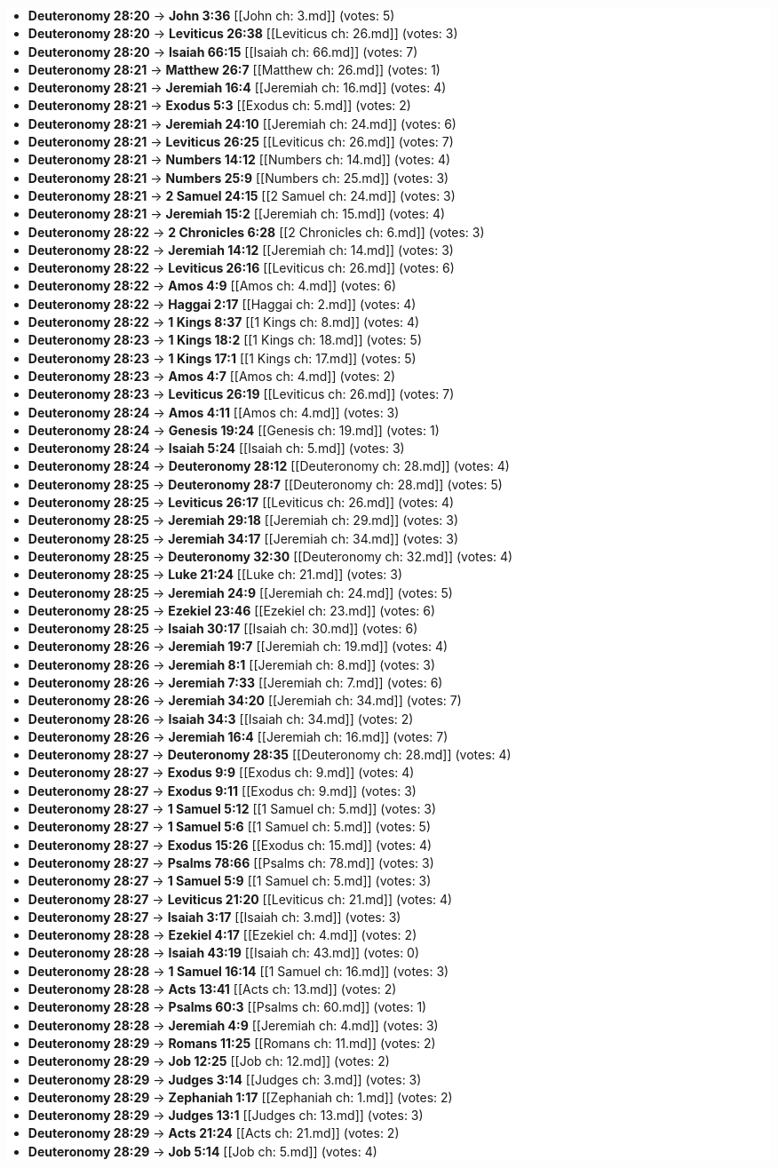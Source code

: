 - **Deuteronomy 28:20** → **John 3:36** [[John ch: 3.md]] (votes: 5)
- **Deuteronomy 28:20** → **Leviticus 26:38** [[Leviticus ch: 26.md]] (votes: 3)
- **Deuteronomy 28:20** → **Isaiah 66:15** [[Isaiah ch: 66.md]] (votes: 7)
- **Deuteronomy 28:21** → **Matthew 26:7** [[Matthew ch: 26.md]] (votes: 1)
- **Deuteronomy 28:21** → **Jeremiah 16:4** [[Jeremiah ch: 16.md]] (votes: 4)
- **Deuteronomy 28:21** → **Exodus 5:3** [[Exodus ch: 5.md]] (votes: 2)
- **Deuteronomy 28:21** → **Jeremiah 24:10** [[Jeremiah ch: 24.md]] (votes: 6)
- **Deuteronomy 28:21** → **Leviticus 26:25** [[Leviticus ch: 26.md]] (votes: 7)
- **Deuteronomy 28:21** → **Numbers 14:12** [[Numbers ch: 14.md]] (votes: 4)
- **Deuteronomy 28:21** → **Numbers 25:9** [[Numbers ch: 25.md]] (votes: 3)
- **Deuteronomy 28:21** → **2 Samuel 24:15** [[2 Samuel ch: 24.md]] (votes: 3)
- **Deuteronomy 28:21** → **Jeremiah 15:2** [[Jeremiah ch: 15.md]] (votes: 4)
- **Deuteronomy 28:22** → **2 Chronicles 6:28** [[2 Chronicles ch: 6.md]] (votes: 3)
- **Deuteronomy 28:22** → **Jeremiah 14:12** [[Jeremiah ch: 14.md]] (votes: 3)
- **Deuteronomy 28:22** → **Leviticus 26:16** [[Leviticus ch: 26.md]] (votes: 6)
- **Deuteronomy 28:22** → **Amos 4:9** [[Amos ch: 4.md]] (votes: 6)
- **Deuteronomy 28:22** → **Haggai 2:17** [[Haggai ch: 2.md]] (votes: 4)
- **Deuteronomy 28:22** → **1 Kings 8:37** [[1 Kings ch: 8.md]] (votes: 4)
- **Deuteronomy 28:23** → **1 Kings 18:2** [[1 Kings ch: 18.md]] (votes: 5)
- **Deuteronomy 28:23** → **1 Kings 17:1** [[1 Kings ch: 17.md]] (votes: 5)
- **Deuteronomy 28:23** → **Amos 4:7** [[Amos ch: 4.md]] (votes: 2)
- **Deuteronomy 28:23** → **Leviticus 26:19** [[Leviticus ch: 26.md]] (votes: 7)
- **Deuteronomy 28:24** → **Amos 4:11** [[Amos ch: 4.md]] (votes: 3)
- **Deuteronomy 28:24** → **Genesis 19:24** [[Genesis ch: 19.md]] (votes: 1)
- **Deuteronomy 28:24** → **Isaiah 5:24** [[Isaiah ch: 5.md]] (votes: 3)
- **Deuteronomy 28:24** → **Deuteronomy 28:12** [[Deuteronomy ch: 28.md]] (votes: 4)
- **Deuteronomy 28:25** → **Deuteronomy 28:7** [[Deuteronomy ch: 28.md]] (votes: 5)
- **Deuteronomy 28:25** → **Leviticus 26:17** [[Leviticus ch: 26.md]] (votes: 4)
- **Deuteronomy 28:25** → **Jeremiah 29:18** [[Jeremiah ch: 29.md]] (votes: 3)
- **Deuteronomy 28:25** → **Jeremiah 34:17** [[Jeremiah ch: 34.md]] (votes: 3)
- **Deuteronomy 28:25** → **Deuteronomy 32:30** [[Deuteronomy ch: 32.md]] (votes: 4)
- **Deuteronomy 28:25** → **Luke 21:24** [[Luke ch: 21.md]] (votes: 3)
- **Deuteronomy 28:25** → **Jeremiah 24:9** [[Jeremiah ch: 24.md]] (votes: 5)
- **Deuteronomy 28:25** → **Ezekiel 23:46** [[Ezekiel ch: 23.md]] (votes: 6)
- **Deuteronomy 28:25** → **Isaiah 30:17** [[Isaiah ch: 30.md]] (votes: 6)
- **Deuteronomy 28:26** → **Jeremiah 19:7** [[Jeremiah ch: 19.md]] (votes: 4)
- **Deuteronomy 28:26** → **Jeremiah 8:1** [[Jeremiah ch: 8.md]] (votes: 3)
- **Deuteronomy 28:26** → **Jeremiah 7:33** [[Jeremiah ch: 7.md]] (votes: 6)
- **Deuteronomy 28:26** → **Jeremiah 34:20** [[Jeremiah ch: 34.md]] (votes: 7)
- **Deuteronomy 28:26** → **Isaiah 34:3** [[Isaiah ch: 34.md]] (votes: 2)
- **Deuteronomy 28:26** → **Jeremiah 16:4** [[Jeremiah ch: 16.md]] (votes: 7)
- **Deuteronomy 28:27** → **Deuteronomy 28:35** [[Deuteronomy ch: 28.md]] (votes: 4)
- **Deuteronomy 28:27** → **Exodus 9:9** [[Exodus ch: 9.md]] (votes: 4)
- **Deuteronomy 28:27** → **Exodus 9:11** [[Exodus ch: 9.md]] (votes: 3)
- **Deuteronomy 28:27** → **1 Samuel 5:12** [[1 Samuel ch: 5.md]] (votes: 3)
- **Deuteronomy 28:27** → **1 Samuel 5:6** [[1 Samuel ch: 5.md]] (votes: 5)
- **Deuteronomy 28:27** → **Exodus 15:26** [[Exodus ch: 15.md]] (votes: 4)
- **Deuteronomy 28:27** → **Psalms 78:66** [[Psalms ch: 78.md]] (votes: 3)
- **Deuteronomy 28:27** → **1 Samuel 5:9** [[1 Samuel ch: 5.md]] (votes: 3)
- **Deuteronomy 28:27** → **Leviticus 21:20** [[Leviticus ch: 21.md]] (votes: 4)
- **Deuteronomy 28:27** → **Isaiah 3:17** [[Isaiah ch: 3.md]] (votes: 3)
- **Deuteronomy 28:28** → **Ezekiel 4:17** [[Ezekiel ch: 4.md]] (votes: 2)
- **Deuteronomy 28:28** → **Isaiah 43:19** [[Isaiah ch: 43.md]] (votes: 0)
- **Deuteronomy 28:28** → **1 Samuel 16:14** [[1 Samuel ch: 16.md]] (votes: 3)
- **Deuteronomy 28:28** → **Acts 13:41** [[Acts ch: 13.md]] (votes: 2)
- **Deuteronomy 28:28** → **Psalms 60:3** [[Psalms ch: 60.md]] (votes: 1)
- **Deuteronomy 28:28** → **Jeremiah 4:9** [[Jeremiah ch: 4.md]] (votes: 3)
- **Deuteronomy 28:29** → **Romans 11:25** [[Romans ch: 11.md]] (votes: 2)
- **Deuteronomy 28:29** → **Job 12:25** [[Job ch: 12.md]] (votes: 2)
- **Deuteronomy 28:29** → **Judges 3:14** [[Judges ch: 3.md]] (votes: 3)
- **Deuteronomy 28:29** → **Zephaniah 1:17** [[Zephaniah ch: 1.md]] (votes: 2)
- **Deuteronomy 28:29** → **Judges 13:1** [[Judges ch: 13.md]] (votes: 3)
- **Deuteronomy 28:29** → **Acts 21:24** [[Acts ch: 21.md]] (votes: 2)
- **Deuteronomy 28:29** → **Job 5:14** [[Job ch: 5.md]] (votes: 4)